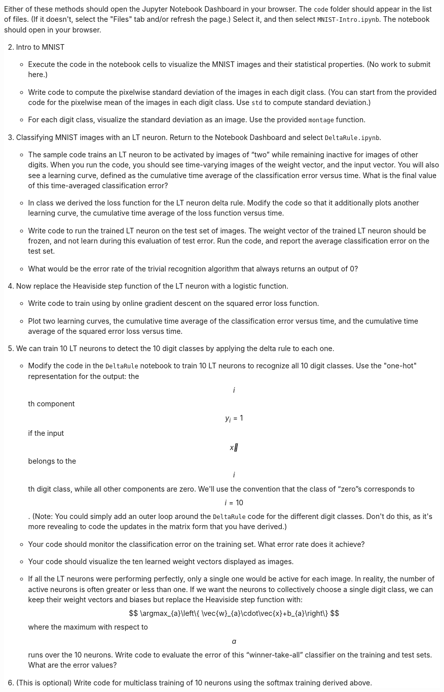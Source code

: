 Either of these methods should open the Jupyter Notebook Dashboard in your browser.   The `code` folder should appear in the list of files. (If it doesn't, select the "Files" tab and/or refresh the page.) Select it, and then select `MNIST-Intro.ipynb`. The notebook should open in your browser.

2. Intro to MNIST
   - Execute the code in the notebook cells to visualize the MNIST images and their statistical properties. (No work to submit here.)
   
   - Write code to compute the pixelwise standard deviation of the images in each digit class.  (You can start from the provided code for the pixelwise mean of the images in each digit class. Use `std` to compute standard deviation.)
   
   - For each digit class, visualize the standard deviation as an image. Use the provided `montage` function. 


3. Classifying MNIST images with an LT neuron.  Return to the Notebook Dashboard and select `DeltaRule.ipynb`.
   - The sample code trains an LT neuron to be activated by images of “two” while remaining inactive for images of other digits. When you run the code, you should see time-varying images of the weight vector, and the input vector.  You will also see a learning curve, defined as the cumulative time average of the classification error versus time.  What is the final value of this time-averaged classification error?
   
   - In class we derived the loss function for the LT neuron delta rule.  Modify the code so that it additionally plots another learning curve, the cumulative time average of the loss function versus time.
   
   - Write code to run the trained LT neuron on the test set of images. The weight vector of the trained LT neuron should be frozen, and not learn during this evaluation of test error. Run the code, and report the average classification error on the test set.

   - What would be the error rate of the trivial recognition algorithm that always returns an output of 0?

4. Now replace the Heaviside step function of the LT neuron with a logistic function.  

   - Write code to train using by online gradient descent on the squared error loss function. 
   
   - Plot two learning curves, the cumulative time average of the classification error versus time, and the cumulative time average of the squared error loss versus time.
   
4. We can train 10 LT neurons to detect the 10 digit classes by applying the delta rule to each one.  

   - Modify the code in the `DeltaRule` notebook to train 10 LT neurons to recognize all 10 digit classes. Use the "one-hot" representation for the output: the $$i$$th component $$y_{i}=1$$ if the input $$\vec{x}$$ belongs to the $$i$$th digit class, while all other components are zero. We'll use the convention that the class of “zero”s corresponds to $$i=10$$. (Note: You could simply add an outer loop around the `DeltaRule` code for the different digit classes. Don't do this, as it's more revealing to code the updates in the matrix form that you have derived.) 

   - Your code should monitor the classification error on the training set.  What error rate does it achieve?
   
   - Your code should visualize the ten learned weight vectors displayed as images. 

   - If all the LT neurons were performing perfectly, only a single one would be active for each image. In reality, the number of active neurons is often greater or less than one. If we want the neurons to collectively choose a single digit class, we can keep their weight vectors and biases but replace the Heaviside step function with:
$$
     \argmax_{a}\left\{ \vec{w}_{a}\cdot\vec{x}+b_{a}\right\}
$$
where the maximum with respect to $$a$$ runs over the 10 neurons. Write code to evaluate the error of this “winner-take-all” classifier on the training and test sets. What are the error values?

5. (This is optional)  Write code for multiclass training of 10 neurons using the softmax training derived above.

